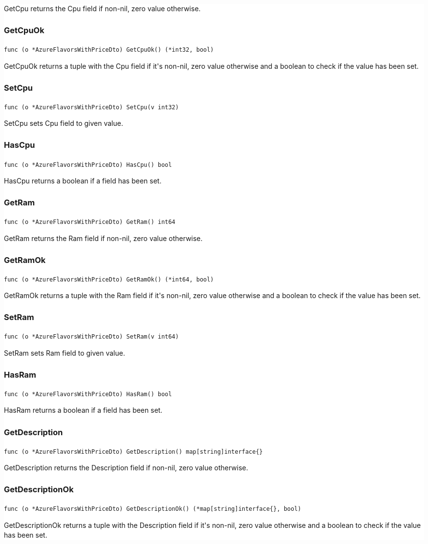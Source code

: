 GetCpu returns the Cpu field if non-nil, zero value otherwise.

### GetCpuOk

`func (o *AzureFlavorsWithPriceDto) GetCpuOk() (*int32, bool)`

GetCpuOk returns a tuple with the Cpu field if it's non-nil, zero value otherwise
and a boolean to check if the value has been set.

### SetCpu

`func (o *AzureFlavorsWithPriceDto) SetCpu(v int32)`

SetCpu sets Cpu field to given value.

### HasCpu

`func (o *AzureFlavorsWithPriceDto) HasCpu() bool`

HasCpu returns a boolean if a field has been set.

### GetRam

`func (o *AzureFlavorsWithPriceDto) GetRam() int64`

GetRam returns the Ram field if non-nil, zero value otherwise.

### GetRamOk

`func (o *AzureFlavorsWithPriceDto) GetRamOk() (*int64, bool)`

GetRamOk returns a tuple with the Ram field if it's non-nil, zero value otherwise
and a boolean to check if the value has been set.

### SetRam

`func (o *AzureFlavorsWithPriceDto) SetRam(v int64)`

SetRam sets Ram field to given value.

### HasRam

`func (o *AzureFlavorsWithPriceDto) HasRam() bool`

HasRam returns a boolean if a field has been set.

### GetDescription

`func (o *AzureFlavorsWithPriceDto) GetDescription() map[string]interface{}`

GetDescription returns the Description field if non-nil, zero value otherwise.

### GetDescriptionOk

`func (o *AzureFlavorsWithPriceDto) GetDescriptionOk() (*map[string]interface{}, bool)`

GetDescriptionOk returns a tuple with the Description field if it's non-nil, zero value otherwise
and a boolean to check if the value has been set.
